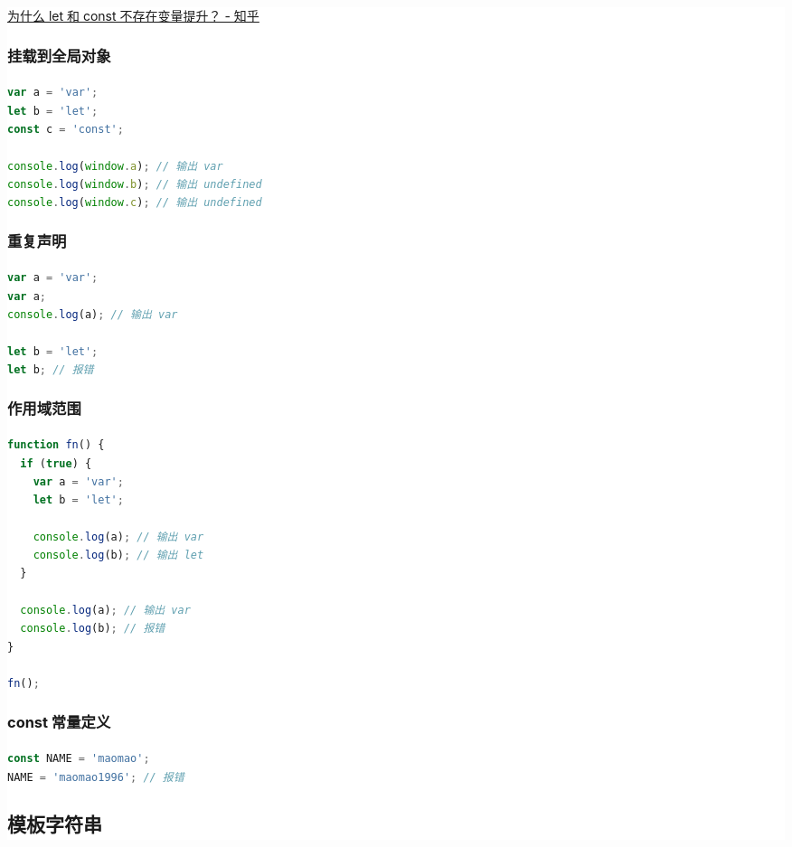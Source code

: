 [为什么 let 和 const 不存在变量提升？ - 知乎](https://www.zhihu.com/question/535442142/answer/2510328090)

### 挂载到全局对象

```javascript
var a = 'var';
let b = 'let';
const c = 'const';

console.log(window.a); // 输出 var
console.log(window.b); // 输出 undefined
console.log(window.c); // 输出 undefined
```

### 重复声明

```javascript
var a = 'var';
var a;
console.log(a); // 输出 var

let b = 'let';
let b; // 报错
```

### 作用域范围

```javascript
function fn() {
  if (true) {
    var a = 'var';
    let b = 'let';

    console.log(a); // 输出 var
    console.log(b); // 输出 let
  }

  console.log(a); // 输出 var
  console.log(b); // 报错
}

fn();
```

### const 常量定义

```javascript
const NAME = 'maomao';
NAME = 'maomao1996'; // 报错
```

## 模板字符串
